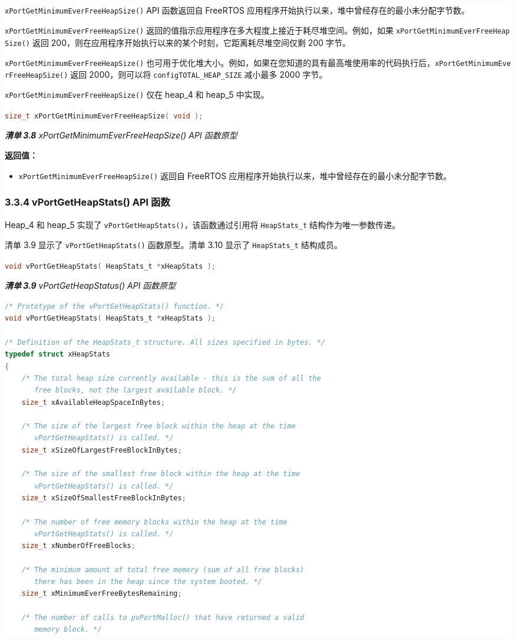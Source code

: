 `xPortGetMinimumEverFreeHeapSize()` API 函数返回自 FreeRTOS 应用程序开始执行以来，堆中曾经存在的最小未分配字节数。

`xPortGetMinimumEverFreeHeapSize()` 返回的值指示应用程序在多大程度上接近于耗尽堆空间。例如，如果 `xPortGetMinimumEverFreeHeapSize()` 返回 200，则在应用程序开始执行以来的某个时刻，它距离耗尽堆空间仅剩 200 字节。

`xPortGetMinimumEverFreeHeapSize()` 也可用于优化堆大小。例如，如果在您知道的具有最高堆使用率的代码执行后，`xPortGetMinimumEverFreeHeapSize()` 返回 2000，则可以将 `configTOTAL_HEAP_SIZE` 减小最多 2000 字节。

`xPortGetMinimumEverFreeHeapSize()` 仅在 heap\_4 和 heap\_5 中实现。


<a name="list3.8" title="清单 3.8 xPortGetMinimumEverFreeHeapSize() API 函数原型"></a>


```c
size_t xPortGetMinimumEverFreeHeapSize( void );
```
***清单 3.8*** *xPortGetMinimumEverFreeHeapSize() API 函数原型*


**返回值：**

- `xPortGetMinimumEverFreeHeapSize()` 返回自 FreeRTOS 应用程序开始执行以来，堆中曾经存在的最小未分配字节数。


### 3.3.4 vPortGetHeapStats() API 函数

Heap\_4 和 heap\_5 实现了 `vPortGetHeapStats()`，该函数通过引用将 `HeapStats_t` 结构作为唯一参数传递。

清单 3.9 显示了 `vPortGetHeapStats()` 函数原型。清单 3.10 显示了 `HeapStats_t` 结构成员。


<a name="list3.9" title="清单 3.9 vPortGetHeapStatus() API 函数原型"></a>


```c
void vPortGetHeapStats( HeapStats_t *xHeapStats );
```
***清单 3.9*** *vPortGetHeapStatus() API 函数原型*



<a name="list3.10" title="清单 3.10 HeapStatus\_t() 结构体"></a>


```c
/* Prototype of the vPortGetHeapStats() function. */
void vPortGetHeapStats( HeapStats_t *xHeapStats );

/* Definition of the HeapStats_t structure. All sizes specified in bytes. */
typedef struct xHeapStats
{
    /* The total heap size currently available - this is the sum of all the
       free blocks, not the largest available block. */
    size_t xAvailableHeapSpaceInBytes;

    /* The size of the largest free block within the heap at the time
       vPortGetHeapStats() is called. */
    size_t xSizeOfLargestFreeBlockInBytes;

    /* The size of the smallest free block within the heap at the time
       vPortGetHeapStats() is called. */
    size_t xSizeOfSmallestFreeBlockInBytes;

    /* The number of free memory blocks within the heap at the time
       vPortGetHeapStats() is called. */
    size_t xNumberOfFreeBlocks;

    /* The minimum amount of total free memory (sum of all free blocks)
       there has been in the heap since the system booted. */
    size_t xMinimumEverFreeBytesRemaining;

    /* The number of calls to pvPortMalloc() that have returned a valid
       memory block. */
```